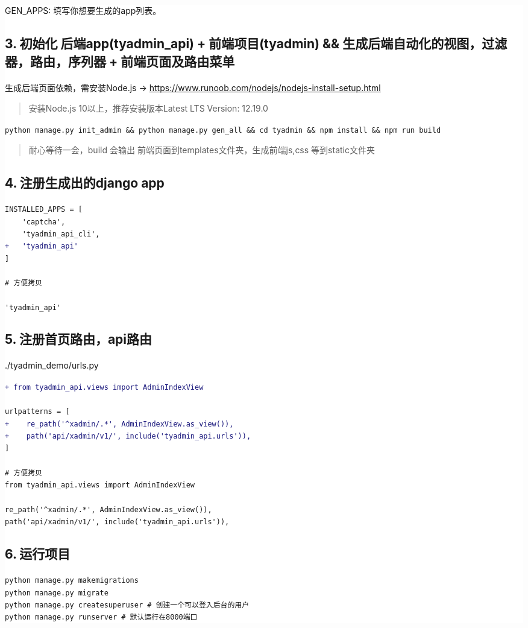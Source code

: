GEN_APPS: 填写你想要生成的app列表。 

## 3. 初始化 后端app(tyadmin_api) + 前端项目(tyadmin)  && 生成后端自动化的视图，过滤器，路由，序列器 + 前端页面及路由菜单

生成后端页面依赖，需安装Node.js -> https://www.runoob.com/nodejs/nodejs-install-setup.html

>安装Node.js 10以上，推荐安装版本Latest LTS Version: 12.19.0

```
python manage.py init_admin && python manage.py gen_all && cd tyadmin && npm install && npm run build
```

>耐心等待一会，build 会输出 前端页面到templates文件夹，生成前端js,css 等到static文件夹

## 4. 注册生成出的django app

```diff
INSTALLED_APPS = [
    'captcha',
    'tyadmin_api_cli',
+   'tyadmin_api'
]

# 方便拷贝

'tyadmin_api'
```

## 5. 注册首页路由，api路由

./tyadmin_demo/urls.py

```diff
+ from tyadmin_api.views import AdminIndexView

urlpatterns = [
+    re_path('^xadmin/.*', AdminIndexView.as_view()),
+    path('api/xadmin/v1/', include('tyadmin_api.urls')),
]

# 方便拷贝
from tyadmin_api.views import AdminIndexView

re_path('^xadmin/.*', AdminIndexView.as_view()),
path('api/xadmin/v1/', include('tyadmin_api.urls')),
```

## 6. 运行项目

```
python manage.py makemigrations
python manage.py migrate
python manage.py createsuperuser # 创建一个可以登入后台的用户
python manage.py runserver # 默认运行在8000端口
```
